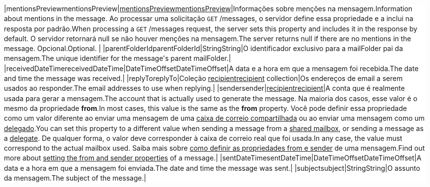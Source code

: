 |<span data-ttu-id="e7e38-204">mentionsPreview</span><span class="sxs-lookup"><span data-stu-id="e7e38-204">mentionsPreview</span></span>|[<span data-ttu-id="e7e38-205">mentionsPreview</span><span class="sxs-lookup"><span data-stu-id="e7e38-205">mentionsPreview</span></span>](mentionspreview.md)|<span data-ttu-id="e7e38-206">Informações sobre menções na mensagem.</span><span class="sxs-lookup"><span data-stu-id="e7e38-206">Information about mentions in the message.</span></span> <span data-ttu-id="e7e38-207">Ao processar uma solicitação `GET` /messages, o servidor define essa propriedade e a inclui na resposta por padrão.</span><span class="sxs-lookup"><span data-stu-id="e7e38-207">When processing a `GET` /messages request, the server sets this property and includes it in the response by default.</span></span> <span data-ttu-id="e7e38-208">O servidor retornará null se não houver menções na mensagem.</span><span class="sxs-lookup"><span data-stu-id="e7e38-208">The server returns null if there are no mentions in the message.</span></span> <span data-ttu-id="e7e38-209">Opcional.</span><span class="sxs-lookup"><span data-stu-id="e7e38-209">Optional.</span></span> |
|<span data-ttu-id="e7e38-210">parentFolderId</span><span class="sxs-lookup"><span data-stu-id="e7e38-210">parentFolderId</span></span>|<span data-ttu-id="e7e38-211">String</span><span class="sxs-lookup"><span data-stu-id="e7e38-211">String</span></span>|<span data-ttu-id="e7e38-212">O identificador exclusivo para a mailFolder pai da mensagem.</span><span class="sxs-lookup"><span data-stu-id="e7e38-212">The unique identifier for the message's parent mailFolder.</span></span>|
|<span data-ttu-id="e7e38-213">receivedDateTime</span><span class="sxs-lookup"><span data-stu-id="e7e38-213">receivedDateTime</span></span>|<span data-ttu-id="e7e38-214">DateTimeOffset</span><span class="sxs-lookup"><span data-stu-id="e7e38-214">DateTimeOffset</span></span>|<span data-ttu-id="e7e38-215">A data e a hora em que a mensagem foi recebida.</span><span class="sxs-lookup"><span data-stu-id="e7e38-215">The date and time the message was received.</span></span>|
|<span data-ttu-id="e7e38-216">replyTo</span><span class="sxs-lookup"><span data-stu-id="e7e38-216">replyTo</span></span>|<span data-ttu-id="e7e38-217">Coleção [recipient](recipient.md)</span><span class="sxs-lookup"><span data-stu-id="e7e38-217">[recipient](recipient.md) collection</span></span>|<span data-ttu-id="e7e38-218">Os endereços de email a serem usados ao responder.</span><span class="sxs-lookup"><span data-stu-id="e7e38-218">The email addresses to use when replying.</span></span>|
|<span data-ttu-id="e7e38-219">sender</span><span class="sxs-lookup"><span data-stu-id="e7e38-219">sender</span></span>|[<span data-ttu-id="e7e38-220">recipient</span><span class="sxs-lookup"><span data-stu-id="e7e38-220">recipient</span></span>](recipient.md)|<span data-ttu-id="e7e38-221">A conta que é realmente usada para gerar a mensagem.</span><span class="sxs-lookup"><span data-stu-id="e7e38-221">The account that is actually used to generate the message.</span></span> <span data-ttu-id="e7e38-222">Na maioria dos casos, esse valor é o mesmo da propriedade **from**.</span><span class="sxs-lookup"><span data-stu-id="e7e38-222">In most cases, this value is the same as the **from** property.</span></span> <span data-ttu-id="e7e38-223">Você pode definir essa propriedade como um valor diferente ao enviar uma mensagem de uma [caixa de correio compartilhada](/exchange/collaboration/shared-mailboxes/shared-mailboxes) ou ao enviar uma mensagem como um [delegado](https://support.office.com/pt-BR/article/allow-someone-else-to-manage-your-mail-and-calendar-41c40c04-3bd1-4d22-963a-28eafec25926).</span><span class="sxs-lookup"><span data-stu-id="e7e38-223">You can set this property to a different value when sending a message from a [shared mailbox](/exchange/collaboration/shared-mailboxes/shared-mailboxes), or sending a message as a [delegate](https://support.office.com/pt-BR/article/allow-someone-else-to-manage-your-mail-and-calendar-41c40c04-3bd1-4d22-963a-28eafec25926).</span></span> <span data-ttu-id="e7e38-224">De qualquer forma, o valor deve corresponder à caixa de correio real que foi usada.</span><span class="sxs-lookup"><span data-stu-id="e7e38-224">In any case, the value must correspond to the actual mailbox used.</span></span> <span data-ttu-id="e7e38-225">Saiba mais sobre [como definir as propriedades from e sender](/graph/outlook-create-send-messages#setting-the-from-and-sender-properties) de uma mensagem.</span><span class="sxs-lookup"><span data-stu-id="e7e38-225">Find out more about [setting the from and sender properties](/graph/outlook-create-send-messages#setting-the-from-and-sender-properties) of a message.</span></span>|
|<span data-ttu-id="e7e38-226">sentDateTime</span><span class="sxs-lookup"><span data-stu-id="e7e38-226">sentDateTime</span></span>|<span data-ttu-id="e7e38-227">DateTimeOffset</span><span class="sxs-lookup"><span data-stu-id="e7e38-227">DateTimeOffset</span></span>|<span data-ttu-id="e7e38-228">A data e a hora em que a mensagem foi enviada.</span><span class="sxs-lookup"><span data-stu-id="e7e38-228">The date and time the message was sent.</span></span>|
|<span data-ttu-id="e7e38-229">subject</span><span class="sxs-lookup"><span data-stu-id="e7e38-229">subject</span></span>|<span data-ttu-id="e7e38-230">String</span><span class="sxs-lookup"><span data-stu-id="e7e38-230">String</span></span>|<span data-ttu-id="e7e38-231">O assunto da mensagem.</span><span class="sxs-lookup"><span data-stu-id="e7e38-231">The subject of the message.</span></span>|